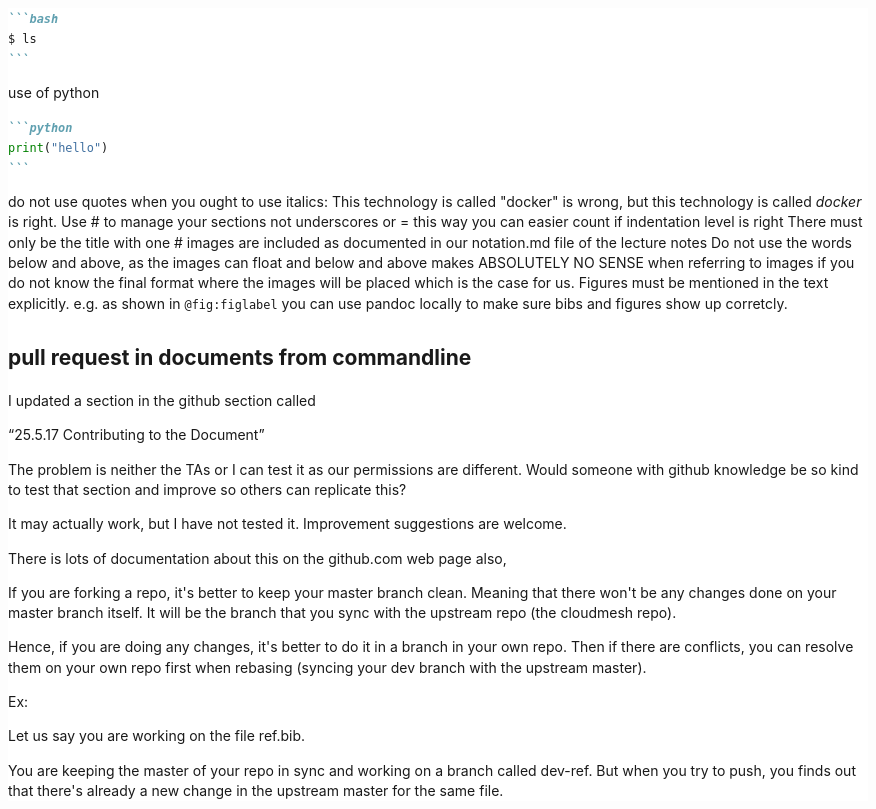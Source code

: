 ````md
```bash
$ ls
```
````

use of python

````md
```python
print("hello")
```
````

do not use quotes when you ought to use italics: This technology is
called "docker" is wrong, but this technology is called *docker* is
right.  Use # to manage your sections not underscores or = this way
you can easier count if indentation level is right There must only be
the title with one # images are included as documented in our
notation.md file of the lecture notes Do not use the words below and
above, as the images can float and below and above makes ABSOLUTELY NO
SENSE when referring to images if you do not know the final format
where the images will be placed which is the case for us. Figures must
be mentioned in the text explicitly. e.g. as shown in `@fig:figlabel`
you can use pandoc locally to make sure bibs and figures show up
corretcly.

## pull request in documents from commandline

I updated a section in the github section called

“25.5.17 Contributing to the Document”

The problem is neither the TAs or I can test it as our permissions are
different. Would someone with github knowledge be so kind to test that
section and improve so others can replicate this?

It may actually work, but I have not tested it. Improvement suggestions
are welcome.

There is lots of documentation about this on the github.com web page
also,

If you are forking a repo, it's better to keep your master branch
clean. Meaning that there won't be any changes done on your master
branch itself. It will be the branch that you sync with the upstream
repo (the cloudmesh repo).

Hence, if you are doing any changes, it's better to do it in a branch
in your own repo. Then if there are conflicts, you can resolve them on
your own repo first when rebasing (syncing your dev branch with the
upstream master).

Ex:

Let us say you are working on the file ref.bib.

You are keeping the master of your repo in sync and working on a branch
called dev-ref. But when you try to push, you finds out that there's
already a new change in the upstream master for the same file.
